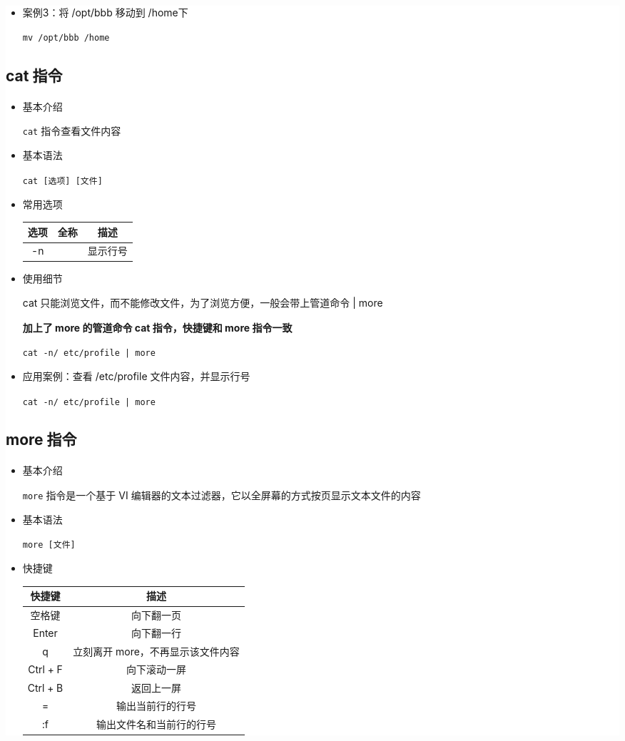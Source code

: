    - 案例3：将 /opt/bbb 移动到 /home下

     ```shell
     mv /opt/bbb /home
     ```

## cat 指令

- 基本介绍

  `cat` 指令查看文件内容

- 基本语法

  ```shell
  cat [选项] [文件]
  ```

- 常用选项

  | 选项 | 全称 |   描述   |
  | :--: | :--: | :------: |
  |  -n  |      | 显示行号 |

- 使用细节

  cat 只能浏览文件，而不能修改文件，为了浏览方便，一般会带上管道命令 | more

  **加上了 more 的管道命令 cat 指令，快捷键和 more 指令一致**

  ```shell
  cat -n/ etc/profile | more
  ```

- 应用案例：查看 /etc/profile 文件内容，并显示行号

  ```shell
  cat -n/ etc/profile | more
  ```

## more 指令

- 基本介绍

  `more` 指令是一个基于 VI 编辑器的文本过滤器，它以全屏幕的方式按页显示文本文件的内容

- 基本语法

  ```shell
  more [文件]
  ```

- 快捷键

  |  快捷键  |               描述                |
  | :------: | :-------------------------------: |
  |  空格键  |            向下翻一页             |
  |  Enter   |            向下翻一行             |
  |    q     | 立刻离开 more，不再显示该文件内容 |
  | Ctrl + F |           向下滚动一屏            |
  | Ctrl + B |            返回上一屏             |
  |    =     |         输出当前行的行号          |
  |    :f    |     输出文件名和当前行的行号      |
